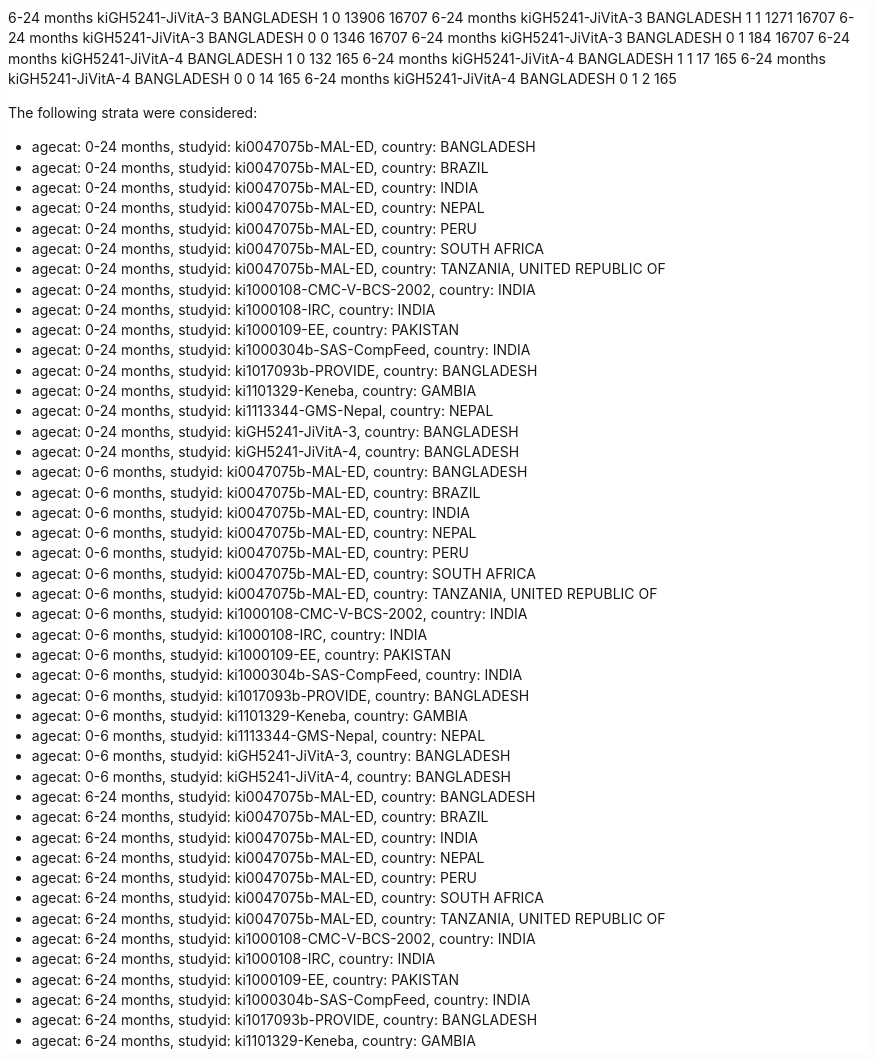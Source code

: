 6-24 months   kiGH5241-JiVitA-3          BANGLADESH                     1                  0    13906   16707
6-24 months   kiGH5241-JiVitA-3          BANGLADESH                     1                  1     1271   16707
6-24 months   kiGH5241-JiVitA-3          BANGLADESH                     0                  0     1346   16707
6-24 months   kiGH5241-JiVitA-3          BANGLADESH                     0                  1      184   16707
6-24 months   kiGH5241-JiVitA-4          BANGLADESH                     1                  0      132     165
6-24 months   kiGH5241-JiVitA-4          BANGLADESH                     1                  1       17     165
6-24 months   kiGH5241-JiVitA-4          BANGLADESH                     0                  0       14     165
6-24 months   kiGH5241-JiVitA-4          BANGLADESH                     0                  1        2     165


The following strata were considered:

* agecat: 0-24 months, studyid: ki0047075b-MAL-ED, country: BANGLADESH
* agecat: 0-24 months, studyid: ki0047075b-MAL-ED, country: BRAZIL
* agecat: 0-24 months, studyid: ki0047075b-MAL-ED, country: INDIA
* agecat: 0-24 months, studyid: ki0047075b-MAL-ED, country: NEPAL
* agecat: 0-24 months, studyid: ki0047075b-MAL-ED, country: PERU
* agecat: 0-24 months, studyid: ki0047075b-MAL-ED, country: SOUTH AFRICA
* agecat: 0-24 months, studyid: ki0047075b-MAL-ED, country: TANZANIA, UNITED REPUBLIC OF
* agecat: 0-24 months, studyid: ki1000108-CMC-V-BCS-2002, country: INDIA
* agecat: 0-24 months, studyid: ki1000108-IRC, country: INDIA
* agecat: 0-24 months, studyid: ki1000109-EE, country: PAKISTAN
* agecat: 0-24 months, studyid: ki1000304b-SAS-CompFeed, country: INDIA
* agecat: 0-24 months, studyid: ki1017093b-PROVIDE, country: BANGLADESH
* agecat: 0-24 months, studyid: ki1101329-Keneba, country: GAMBIA
* agecat: 0-24 months, studyid: ki1113344-GMS-Nepal, country: NEPAL
* agecat: 0-24 months, studyid: kiGH5241-JiVitA-3, country: BANGLADESH
* agecat: 0-24 months, studyid: kiGH5241-JiVitA-4, country: BANGLADESH
* agecat: 0-6 months, studyid: ki0047075b-MAL-ED, country: BANGLADESH
* agecat: 0-6 months, studyid: ki0047075b-MAL-ED, country: BRAZIL
* agecat: 0-6 months, studyid: ki0047075b-MAL-ED, country: INDIA
* agecat: 0-6 months, studyid: ki0047075b-MAL-ED, country: NEPAL
* agecat: 0-6 months, studyid: ki0047075b-MAL-ED, country: PERU
* agecat: 0-6 months, studyid: ki0047075b-MAL-ED, country: SOUTH AFRICA
* agecat: 0-6 months, studyid: ki0047075b-MAL-ED, country: TANZANIA, UNITED REPUBLIC OF
* agecat: 0-6 months, studyid: ki1000108-CMC-V-BCS-2002, country: INDIA
* agecat: 0-6 months, studyid: ki1000108-IRC, country: INDIA
* agecat: 0-6 months, studyid: ki1000109-EE, country: PAKISTAN
* agecat: 0-6 months, studyid: ki1000304b-SAS-CompFeed, country: INDIA
* agecat: 0-6 months, studyid: ki1017093b-PROVIDE, country: BANGLADESH
* agecat: 0-6 months, studyid: ki1101329-Keneba, country: GAMBIA
* agecat: 0-6 months, studyid: ki1113344-GMS-Nepal, country: NEPAL
* agecat: 0-6 months, studyid: kiGH5241-JiVitA-3, country: BANGLADESH
* agecat: 0-6 months, studyid: kiGH5241-JiVitA-4, country: BANGLADESH
* agecat: 6-24 months, studyid: ki0047075b-MAL-ED, country: BANGLADESH
* agecat: 6-24 months, studyid: ki0047075b-MAL-ED, country: BRAZIL
* agecat: 6-24 months, studyid: ki0047075b-MAL-ED, country: INDIA
* agecat: 6-24 months, studyid: ki0047075b-MAL-ED, country: NEPAL
* agecat: 6-24 months, studyid: ki0047075b-MAL-ED, country: PERU
* agecat: 6-24 months, studyid: ki0047075b-MAL-ED, country: SOUTH AFRICA
* agecat: 6-24 months, studyid: ki0047075b-MAL-ED, country: TANZANIA, UNITED REPUBLIC OF
* agecat: 6-24 months, studyid: ki1000108-CMC-V-BCS-2002, country: INDIA
* agecat: 6-24 months, studyid: ki1000108-IRC, country: INDIA
* agecat: 6-24 months, studyid: ki1000109-EE, country: PAKISTAN
* agecat: 6-24 months, studyid: ki1000304b-SAS-CompFeed, country: INDIA
* agecat: 6-24 months, studyid: ki1017093b-PROVIDE, country: BANGLADESH
* agecat: 6-24 months, studyid: ki1101329-Keneba, country: GAMBIA